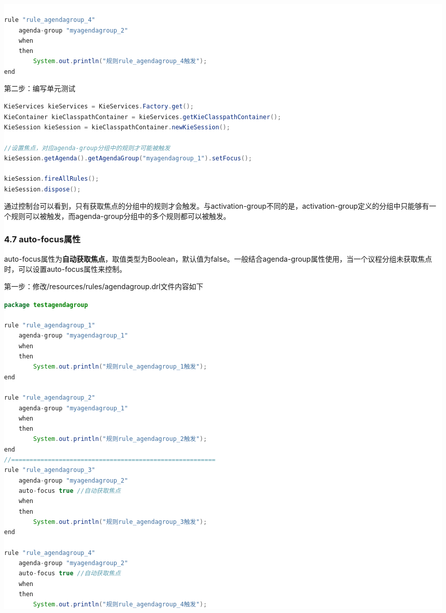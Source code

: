 ```java

rule "rule_agendagroup_4"
    agenda-group "myagendagroup_2"
    when
    then
        System.out.println("规则rule_agendagroup_4触发");
end
```



第二步：编写单元测试

```java
KieServices kieServices = KieServices.Factory.get();
KieContainer kieClasspathContainer = kieServices.getKieClasspathContainer();
KieSession kieSession = kieClasspathContainer.newKieSession();

//设置焦点，对应agenda-group分组中的规则才可能被触发
kieSession.getAgenda().getAgendaGroup("myagendagroup_1").setFocus();

kieSession.fireAllRules();
kieSession.dispose();
```



通过控制台可以看到，只有获取焦点的分组中的规则才会触发。与activation-group不同的是，activation-group定义的分组中只能够有一个规则可以被触发，而agenda-group分组中的多个规则都可以被触发。

### 4.7 auto-focus属性

auto-focus属性为**自动获取焦点**，取值类型为Boolean，默认值为false。一般结合agenda-group属性使用，当一个议程分组未获取焦点时，可以设置auto-focus属性来控制。

第一步：修改/resources/rules/agendagroup.drl文件内容如下

```java
package testagendagroup

rule "rule_agendagroup_1"
    agenda-group "myagendagroup_1"
    when
    then
        System.out.println("规则rule_agendagroup_1触发");
end

rule "rule_agendagroup_2"
    agenda-group "myagendagroup_1"
    when
    then
        System.out.println("规则rule_agendagroup_2触发");
end
//========================================================
rule "rule_agendagroup_3"
    agenda-group "myagendagroup_2"
    auto-focus true //自动获取焦点
    when
    then
        System.out.println("规则rule_agendagroup_3触发");
end

rule "rule_agendagroup_4"
    agenda-group "myagendagroup_2"
    auto-focus true //自动获取焦点
    when
    then
        System.out.println("规则rule_agendagroup_4触发");
```